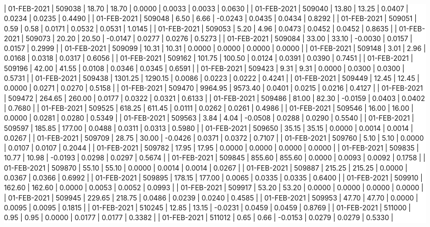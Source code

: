 | 01-FEB-2021 | 509038 | 18.70 | 18.70 | 0.0000 | 0.0033 | 0.0033 | 0.0630 |
| 01-FEB-2021 | 509040 | 13.80 | 13.25 | 0.0407 | 0.0234 | 0.0235 | 0.4490 |
| 01-FEB-2021 | 509048 | 6.50 | 6.66 | -0.0243 | 0.0435 | 0.0434 | 0.8292 |
| 01-FEB-2021 | 509051 | 0.59 | 0.58 | 0.0171 | 0.0532 | 0.0531 | 1.0145 |
| 01-FEB-2021 | 509053 | 5.20 | 4.96 | 0.0473 | 0.0452 | 0.0452 | 0.8635 |
| 01-FEB-2021 | 509073 | 20.20 | 20.50 | -0.0147 | 0.0277 | 0.0276 | 0.5273 |
| 01-FEB-2021 | 509084 | 33.00 | 33.10 | -0.0030 | 0.0157 | 0.0157 | 0.2999 |
| 01-FEB-2021 | 509099 | 10.31 | 10.31 | 0.0000 | 0.0000 | 0.0000 | 0.0000 |
| 01-FEB-2021 | 509148 | 3.01 | 2.96 | 0.0168 | 0.0318 | 0.0317 | 0.6056 |
| 01-FEB-2021 | 509162 | 101.75 | 100.50 | 0.0124 | 0.0391 | 0.0390 | 0.7451 |
| 01-FEB-2021 | 509196 | 42.00 | 41.55 | 0.0108 | 0.0346 | 0.0345 | 0.6591 |
| 01-FEB-2021 | 509423 | 9.31 | 9.31 | 0.0000 | 0.0300 | 0.0300 | 0.5731 |
| 01-FEB-2021 | 509438 | 1301.25 | 1290.15 | 0.0086 | 0.0223 | 0.0222 | 0.4241 |
| 01-FEB-2021 | 509449 | 12.45 | 12.45 | 0.0000 | 0.0271 | 0.0270 | 0.5158 |
| 01-FEB-2021 | 509470 | 9964.95 | 9573.40 | 0.0401 | 0.0215 | 0.0216 | 0.4127 |
| 01-FEB-2021 | 509472 | 264.65 | 260.00 | 0.0177 | 0.0322 | 0.0321 | 0.6133 |
| 01-FEB-2021 | 509486 | 81.00 | 82.30 | -0.0159 | 0.0403 | 0.0402 | 0.7680 |
| 01-FEB-2021 | 509525 | 618.25 | 611.45 | 0.0111 | 0.0262 | 0.0261 | 0.4986 |
| 01-FEB-2021 | 509546 | 16.00 | 16.00 | 0.0000 | 0.0281 | 0.0280 | 0.5349 |
| 01-FEB-2021 | 509563 | 3.84 | 4.04 | -0.0508 | 0.0288 | 0.0290 | 0.5540 |
| 01-FEB-2021 | 509597 | 185.85 | 177.00 | 0.0488 | 0.0311 | 0.0313 | 0.5980 |
| 01-FEB-2021 | 509650 | 35.15 | 35.15 | 0.0000 | 0.0014 | 0.0014 | 0.0267 |
| 01-FEB-2021 | 509709 | 28.75 | 30.00 | -0.0426 | 0.0371 | 0.0372 | 0.7107 |
| 01-FEB-2021 | 509760 | 5.10 | 5.10 | 0.0000 | 0.0107 | 0.0107 | 0.2044 |
| 01-FEB-2021 | 509782 | 17.95 | 17.95 | 0.0000 | 0.0000 | 0.0000 | 0.0000 |
| 01-FEB-2021 | 509835 | 10.77 | 10.98 | -0.0193 | 0.0298 | 0.0297 | 0.5674 |
| 01-FEB-2021 | 509845 | 855.60 | 855.60 | 0.0000 | 0.0093 | 0.0092 | 0.1758 |
| 01-FEB-2021 | 509870 | 55.10 | 55.10 | 0.0000 | 0.0014 | 0.0014 | 0.0267 |
| 01-FEB-2021 | 509887 | 215.25 | 215.25 | 0.0000 | 0.0367 | 0.0366 | 0.6992 |
| 01-FEB-2021 | 509895 | 178.15 | 177.00 | 0.0065 | 0.0335 | 0.0335 | 0.6400 |
| 01-FEB-2021 | 509910 | 162.60 | 162.60 | 0.0000 | 0.0053 | 0.0052 | 0.0993 |
| 01-FEB-2021 | 509917 | 53.20 | 53.20 | 0.0000 | 0.0000 | 0.0000 | 0.0000 |
| 01-FEB-2021 | 509945 | 229.65 | 218.75 | 0.0486 | 0.0239 | 0.0240 | 0.4585 |
| 01-FEB-2021 | 509953 | 47.70 | 47.70 | 0.0000 | 0.0095 | 0.0095 | 0.1815 |
| 01-FEB-2021 | 510245 | 12.85 | 13.15 | -0.0231 | 0.0459 | 0.0459 | 0.8769 |
| 01-FEB-2021 | 511000 | 0.95 | 0.95 | 0.0000 | 0.0177 | 0.0177 | 0.3382 |
| 01-FEB-2021 | 511012 | 0.65 | 0.66 | -0.0153 | 0.0279 | 0.0279 | 0.5330 |